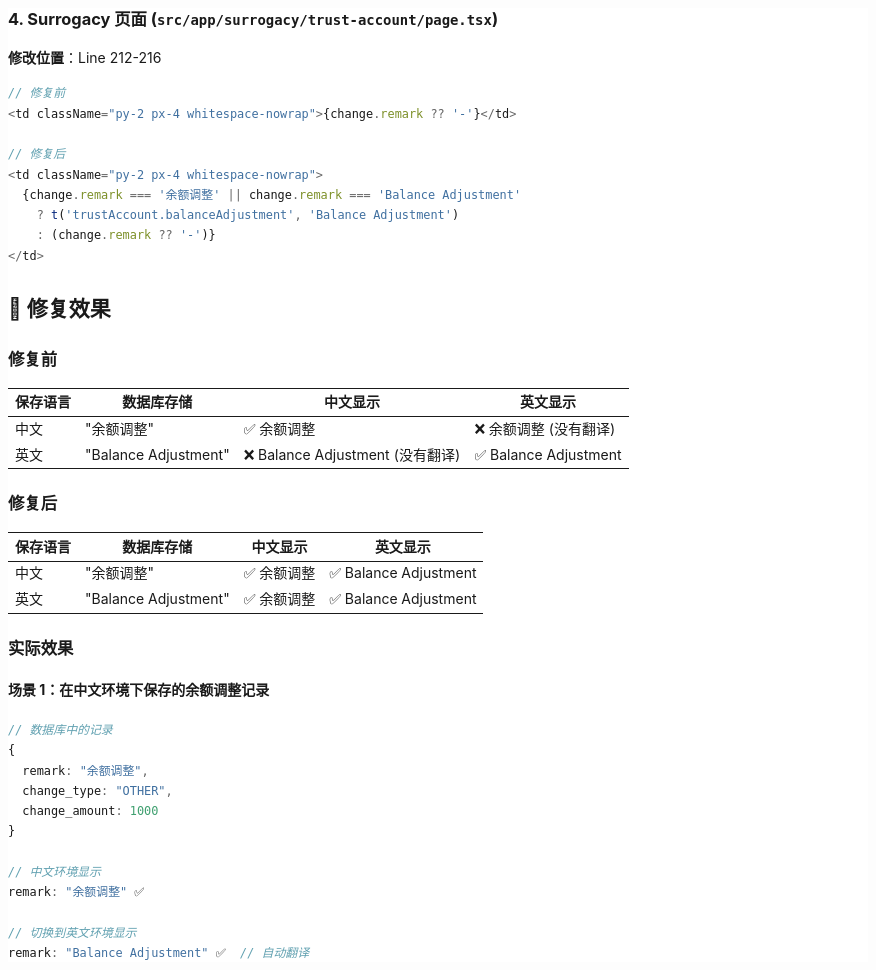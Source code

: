 ### 4. Surrogacy 页面 (`src/app/surrogacy/trust-account/page.tsx`)

**修改位置**：Line 212-216

```typescript
// 修复前
<td className="py-2 px-4 whitespace-nowrap">{change.remark ?? '-'}</td>

// 修复后
<td className="py-2 px-4 whitespace-nowrap">
  {change.remark === '余额调整' || change.remark === 'Balance Adjustment' 
    ? t('trustAccount.balanceAdjustment', 'Balance Adjustment')
    : (change.remark ?? '-')}
</td>
```

## 🎯 修复效果

### 修复前

| 保存语言 | 数据库存储 | 中文显示 | 英文显示 |
|---------|-----------|---------|---------|
| 中文 | "余额调整" | ✅ 余额调整 | ❌ 余额调整 (没有翻译) |
| 英文 | "Balance Adjustment" | ❌ Balance Adjustment (没有翻译) | ✅ Balance Adjustment |

### 修复后

| 保存语言 | 数据库存储 | 中文显示 | 英文显示 |
|---------|-----------|---------|---------|
| 中文 | "余额调整" | ✅ 余额调整 | ✅ Balance Adjustment |
| 英文 | "Balance Adjustment" | ✅ 余额调整 | ✅ Balance Adjustment |

### 实际效果

#### **场景 1：在中文环境下保存的余额调整记录**
```typescript
// 数据库中的记录
{
  remark: "余额调整",
  change_type: "OTHER",
  change_amount: 1000
}

// 中文环境显示
remark: "余额调整" ✅

// 切换到英文环境显示
remark: "Balance Adjustment" ✅  // 自动翻译
```
